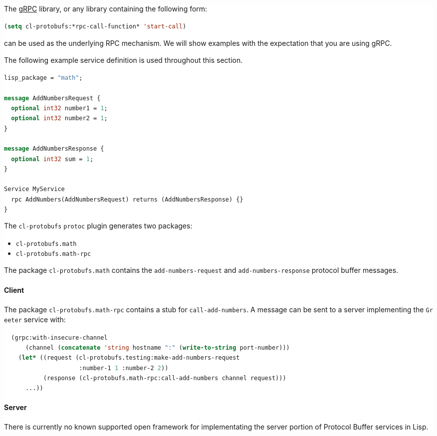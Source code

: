 The [gRPC](https://github.com/qitab/grpc) library, or any library containing the following
form:

```lisp
(setq cl-protobufs:*rpc-call-function* 'start-call)
```

can be used as the underlying RPC mechanism. We will show examples with the expectation
that you are using gRPC.

The following example service definition is used throughout this section.

```protobuf
lisp_package = "math";

message AddNumbersRequest {
  optional int32 number1 = 1;
  optional int32 number2 = 1;
}

message AddNumbersResponse {
  optional int32 sum = 1;
}

Service MyService
  rpc AddNumbers(AddNumbersRequest) returns (AddNumbersResponse) {}
}
```

The `cl-protobufs` `protoc` plugin generates two packages:

* `cl-protobufs.math`
* `cl-protobufs.math-rpc`

The package `cl-protobufs.math` contains the `add-numbers-request` and `add-numbers-response`
protocol buffer messages.

#### Client

The package `cl-protobufs.math-rpc` contains a stub for `call-add-numbers`. A message can be
sent to a server implementing the `Greeter` service with:

```lisp
  (grpc:with-insecure-channel
      (channel (concatenate 'string hostname ":" (write-to-string port-number)))
    (let* ((request (cl-protobufs.testing:make-add-numbers-request
                     :number-1 1 :number-2 2))
           (response (cl-protobufs.math-rpc:call-add-numbers channel request)))
      ...))
```

#### Server

There is currently no known supported open framework for implementating
the server portion of Protocol Buffer services in Lisp.


